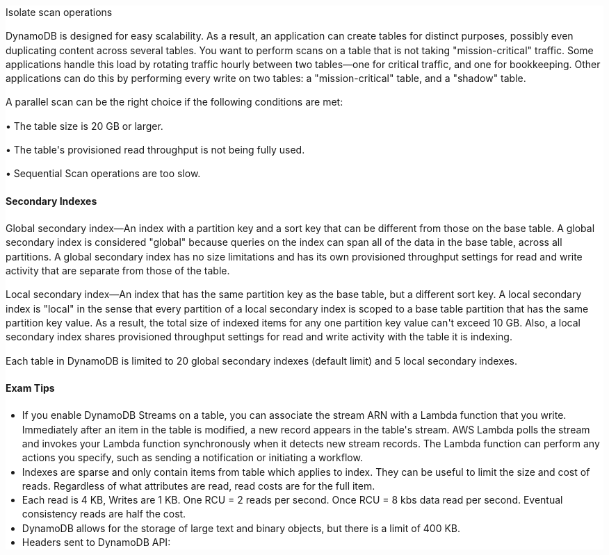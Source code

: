 Isolate scan operations

DynamoDB is designed for easy scalability. As a result,
an application can create tables for distinct purposes, possibly even
duplicating content across several tables. You want to perform scans on
a table that is not taking "mission-critical" traffic. Some applications
handle this load by rotating traffic hourly between two tables—one for
critical traffic, and one for bookkeeping. Other applications can do
this by performing every write on two tables: a "mission-critical"
table, and a "shadow" table.



A parallel scan can be the right choice if the
following conditions are met:

• The table size is 20 GB or larger.

• The table's provisioned read throughput is not being
fully used.

• Sequential Scan operations are too slow.

#### Secondary Indexes

Global secondary index—An index
with a partition key and a sort key that can be different from those on
the base table. A global secondary index is considered "global" because
queries on the index can span all of the data in the base table, across
all partitions. A global secondary index has no size limitations and has
its own provisioned throughput settings for read and write activity that
are separate from those of the table.

Local secondary index—An index
that has the same partition key as the base table, but a different sort
key. A local secondary index is "local" in the sense that every
partition of a local secondary index is scoped to a base table partition
that has the same partition key value. As a result, the total size of
indexed items for any one partition key value can't exceed 10 GB. Also,
a local secondary index shares provisioned throughput settings for read
and write activity with the table it is indexing.



Each table in DynamoDB is limited to 20 global
secondary indexes (default limit) and 5 local secondary indexes.

#### Exam Tips

  - If you enable DynamoDB Streams on a table, you can
    associate the stream ARN with a Lambda function that you write.
    Immediately after an item in the table is modified, a new record
    appears in the table's stream. AWS Lambda polls the stream and
    invokes your Lambda function synchronously when it detects new
    stream records. The Lambda function can perform any actions you
    specify, such as sending a notification or initiating a
    workflow.
  - Indexes are sparse and only contain items from
    table which applies to index. They can be useful to limit the size
    and cost of reads. Regardless of what attributes are read, read
    costs are for the full item.
  - Each read is 4 KB, Writes are 1 KB. One RCU = 2
    reads per second. Once RCU = 8 kbs data read per second. Eventual
    consistency reads are half the cost.
  - DynamoDB allows for the storage of large text and
    binary objects, but there is a limit of 400 KB. 
  - Headers sent to DynamoDB API:
